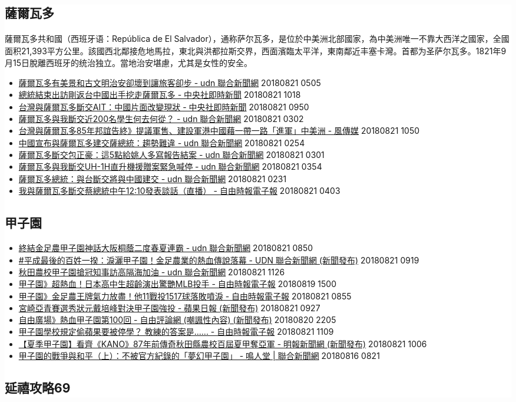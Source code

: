 ## 薩爾瓦多

薩爾瓦多共和國（西班牙语：República de El Salvador），通称萨尔瓦多，是位於中美洲北部國家，為中美洲唯一不靠大西洋之國家，全國面积21,393平方公里。該國西北鄰接危地馬拉，東北與洪都拉斯交界，西面濱臨太平洋，東南鄰近丰塞卡灣。首都为圣萨尔瓦多。1821年9月15日脫離西班牙的统治独立。當地治安堪慮，尤其是女性的安全。
- [薩爾瓦多有美景和古文明治安卻壞到讓旅客卻步 - udn 聯合新聞網](https://udn.com/news/story/12429/3321256 "薩爾瓦多有美景和古文明治安卻壞到讓旅客卻步 - udn 聯合新聞網") 20180821 0505
- [總統結束出訪剛返台中國出手挖走薩爾瓦多 - 中央社即時新聞](http://www.cna.com.tw/news/firstnews/201808215008-1.aspx "總統結束出訪剛返台中國出手挖走薩爾瓦多 - 中央社即時新聞") 20180821 1018
- [台灣與薩爾瓦多斷交AIT：中國片面改變現狀 - 中央社即時新聞](http://www.cna.com.tw/news/firstnews/201808210257-1.aspx "台灣與薩爾瓦多斷交AIT：中國片面改變現狀 - 中央社即時新聞") 20180821 0950
- [薩爾瓦多與我斷交近200名學生何去何從？ - udn 聯合新聞網](https://udn.com/news/story/6656/3320970 "薩爾瓦多與我斷交近200名學生何去何從？ - udn 聯合新聞網") 20180821 0302
- [台灣與薩爾瓦多85年邦誼告終》提議軍售、建設軍港中國藉一帶一路「進軍」中美洲 - 風傳媒](http://www.storm.mg/article/479956 "台灣與薩爾瓦多85年邦誼告終》提議軍售、建設軍港中國藉一帶一路「進軍」中美洲 - 風傳媒") 20180821 1050
- [中國宣布與薩爾瓦多建交薩總統：趨勢難違 - udn 聯合新聞網](https://udn.com/news/story/6809/3320942 "中國宣布與薩爾瓦多建交薩總統：趨勢難違 - udn 聯合新聞網") 20180821 0254
- [薩爾瓦多斷交包正豪：這5點給姚人多寫報告結案 - udn 聯合新聞網](https://udn.com/news/story/6656/3320897 "薩爾瓦多斷交包正豪：這5點給姚人多寫報告結案 - udn 聯合新聞網") 20180821 0301
- [薩爾瓦多與我斷交UH-1H直升機援贈案緊急喊停 - udn 聯合新聞網](https://udn.com/news/story/10930/3321134 "薩爾瓦多與我斷交UH-1H直升機援贈案緊急喊停 - udn 聯合新聞網") 20180821 0354
- [薩爾瓦多總統：與台斷交將與中國建交 - udn 聯合新聞網](https://udn.com/news/story/6809/3320904 "薩爾瓦多總統：與台斷交將與中國建交 - udn 聯合新聞網") 20180821 0231
- [我與薩爾瓦多斷交蔡總統中午12:10發表談話（直播） - 自由時報電子報](http://news.ltn.com.tw/news/politics/breakingnews/2525966 "我與薩爾瓦多斷交蔡總統中午12:10發表談話（直播） - 自由時報電子報") 20180821 0403

## 甲子園


- [終結金足農甲子園神話大阪桐蔭二度春夏連霸 - udn 聯合新聞網](https://udn.com/news/story/7005/3321740 "終結金足農甲子園神話大阪桐蔭二度春夏連霸 - udn 聯合新聞網") 20180821 0850
- [#平成最後的百姓一揆：淚灑甲子園！金足農業的熱血傳說落幕 - UDN 聯合新聞網 (新聞發布)](https://global.udn.com/global_vision/story/8662/3321701 "#平成最後的百姓一揆：淚灑甲子園！金足農業的熱血傳說落幕 - UDN 聯合新聞網 (新聞發布)") 20180821 0919
- [秋田農校甲子園搶冠知事訪高隔海加油 - udn 聯合新聞網](https://udn.com/news/story/7327/3322182 "秋田農校甲子園搶冠知事訪高隔海加油 - udn 聯合新聞網") 20180821 1126
- [甲子園》超熱血！日本高中生超齡演出驚艷MLB投手 - 自由時報電子報](http://sports.ltn.com.tw/news/breakingnews/2524601 "甲子園》超熱血！日本高中生超齡演出驚艷MLB投手 - 自由時報電子報") 20180819 1500
- [甲子園》金足農王牌氣力放盡！他11戰投1517球落敗噴淚 - 自由時報電子報](http://sports.ltn.com.tw/news/breakingnews/2526311 "甲子園》金足農王牌氣力放盡！他11戰投1517球落敗噴淚 - 自由時報電子報") 20180821 0855
- [宮崎亞青賽選秀狀元戴培峰對決甲子園強投 - 蘋果日報 (新聞發布)](https://tw.news.appledaily.com/new/realtime/20180821/1415220/ "宮崎亞青賽選秀狀元戴培峰對決甲子園強投 - 蘋果日報 (新聞發布)") 20180821 0927
- [自由廣場》熱血甲子園第100回 - 自由評論網 (嘲諷性內容) (新聞發布)](http://talk.ltn.com.tw/article/paper/1226070 "自由廣場》熱血甲子園第100回 - 自由評論網 (嘲諷性內容) (新聞發布)") 20180820 2205
- [甲子園學校規定偷蘋果要被停學？ 教練的答案是...... - 自由時報電子報](http://news.ltn.com.tw/news/world/breakingnews/2526505 "甲子園學校規定偷蘋果要被停學？ 教練的答案是...... - 自由時報電子報") 20180821 1109
- [【夏季甲子園】看齊《KANO》87年前傳奇秋田縣農校百屆夏甲奪亞軍 - 明報新聞網 (新聞發布)](https://news.mingpao.com/ins/instantnews/web_tc/article/20180821/s00006/1534842037780 "【夏季甲子園】看齊《KANO》87年前傳奇秋田縣農校百屆夏甲奪亞軍 - 明報新聞網 (新聞發布)") 20180821 1006
- [甲子園的戰爭與和平（上）：不被官方紀錄的「夢幻甲子園」 - 鳴人堂 | 聯合新聞網](https://opinion.udn.com/opinion/story/9366/3312804 "甲子園的戰爭與和平（上）：不被官方紀錄的「夢幻甲子園」 - 鳴人堂 | 聯合新聞網") 20180816 0821

## 延禧攻略69
